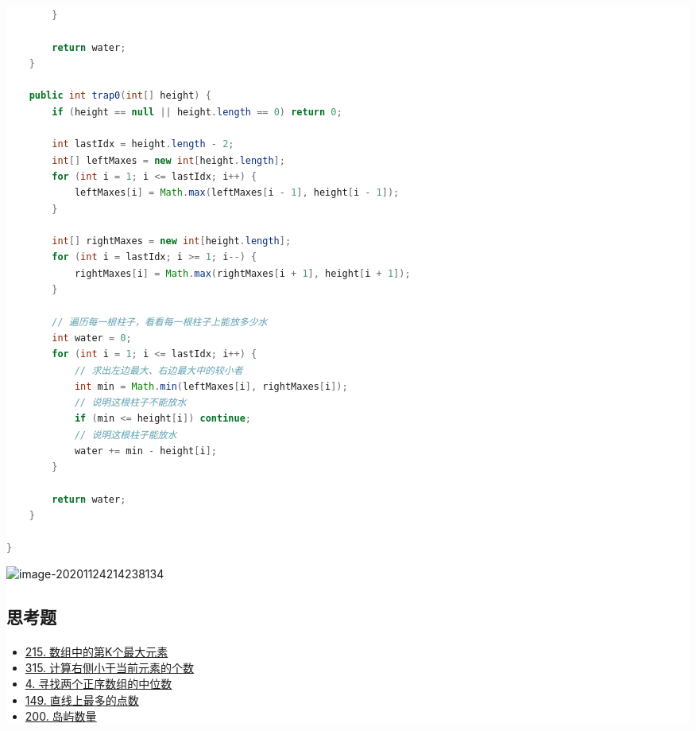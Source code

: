 ```java
        }

        return water;
    }

    public int trap0(int[] height) {
        if (height == null || height.length == 0) return 0;

        int lastIdx = height.length - 2;
        int[] leftMaxes = new int[height.length];
        for (int i = 1; i <= lastIdx; i++) {
            leftMaxes[i] = Math.max(leftMaxes[i - 1], height[i - 1]);
        }

        int[] rightMaxes = new int[height.length];
        for (int i = lastIdx; i >= 1; i--) {
            rightMaxes[i] = Math.max(rightMaxes[i + 1], height[i + 1]);
        }

        // 遍历每一根柱子，看看每一根柱子上能放多少水
        int water = 0;
        for (int i = 1; i <= lastIdx; i++) {
            // 求出左边最大、右边最大中的较小者
            int min = Math.min(leftMaxes[i], rightMaxes[i]);
            // 说明这根柱子不能放水
            if (min <= height[i]) continue;
            // 说明这根柱子能放水
            water += min - height[i];
        }

        return water;
    }

}
```

![image-20201124214238134](https://gitee.com/jarrysong/img/raw/master/img/20201130234605.png)

## 思考题

- [215. 数组中的第K个最大元素](https://leetcode-cn.com/problems/kth-largest-element-in-an-array/)
- [315. 计算右侧小于当前元素的个数](https://leetcode-cn.com/problems/count-of-smaller-numbers-after-self/)
-  [4. 寻找两个正序数组的中位数](https://leetcode-cn.com/problems/median-of-two-sorted-arrays/)
- [149. 直线上最多的点数](https://leetcode-cn.com/problems/max-points-on-a-line/)
- [200. 岛屿数量](https://leetcode-cn.com/problems/number-of-islands/)
